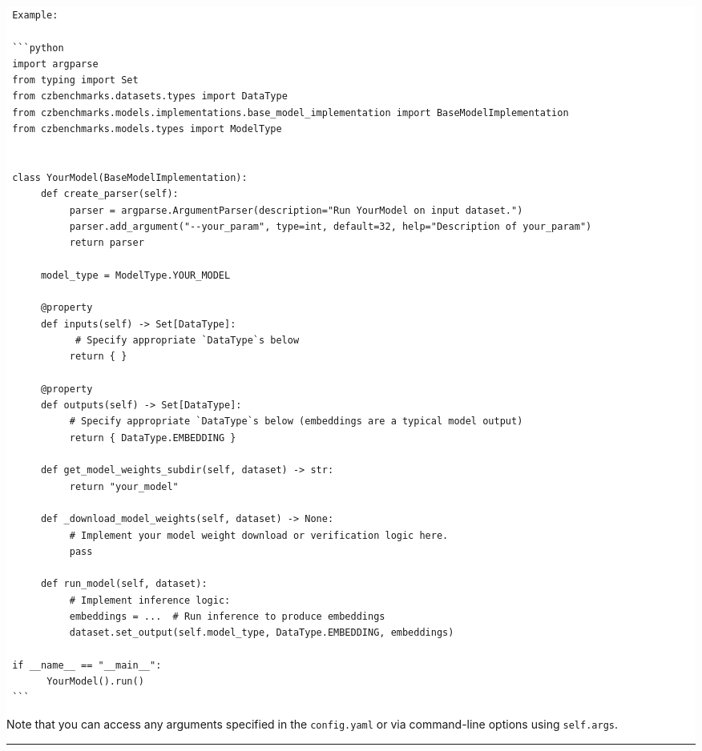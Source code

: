      Example:

     ```python
     import argparse
     from typing import Set
     from czbenchmarks.datasets.types import DataType
     from czbenchmarks.models.implementations.base_model_implementation import BaseModelImplementation
     from czbenchmarks.models.types import ModelType


     class YourModel(BaseModelImplementation):
          def create_parser(self):
               parser = argparse.ArgumentParser(description="Run YourModel on input dataset.")
               parser.add_argument("--your_param", type=int, default=32, help="Description of your_param")
               return parser

          model_type = ModelType.YOUR_MODEL

          @property
          def inputs(self) -> Set[DataType]:
                # Specify appropriate `DataType`s below
               return { }

          @property
          def outputs(self) -> Set[DataType]:
               # Specify appropriate `DataType`s below (embeddings are a typical model output)
               return { DataType.EMBEDDING }  

          def get_model_weights_subdir(self, dataset) -> str:
               return "your_model"

          def _download_model_weights(self, dataset) -> None:
               # Implement your model weight download or verification logic here.
               pass

          def run_model(self, dataset):
               # Implement inference logic:
               embeddings = ...  # Run inference to produce embeddings
               dataset.set_output(self.model_type, DataType.EMBEDDING, embeddings)

     if __name__ == "__main__":
           YourModel().run()
     ```

Note that you can access any arguments specified in the `config.yaml` or via command-line options using `self.args`.

---
